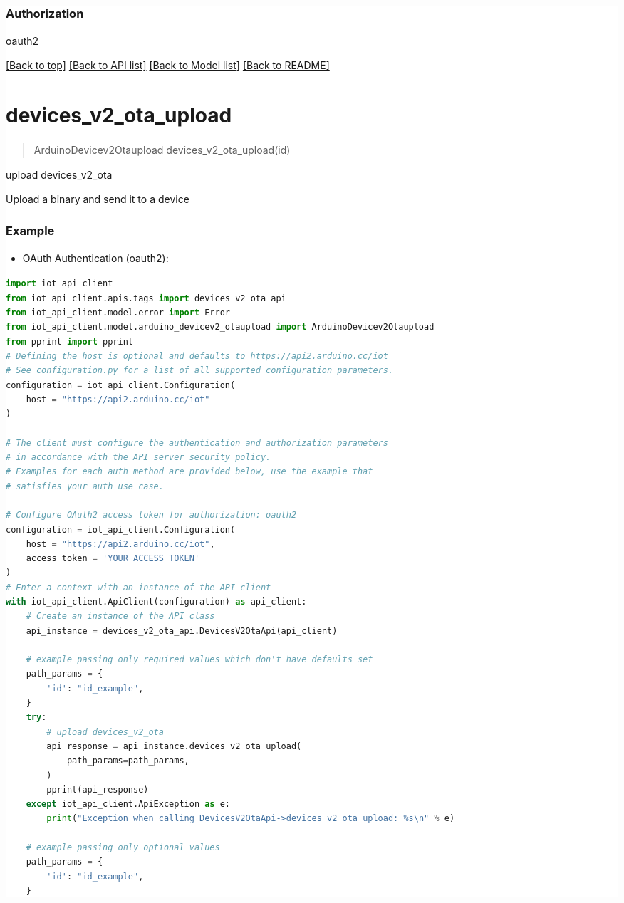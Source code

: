 
### Authorization

[oauth2](../../../README.md#oauth2)

[[Back to top]](#__pageTop) [[Back to API list]](../../../README.md#documentation-for-api-endpoints) [[Back to Model list]](../../../README.md#documentation-for-models) [[Back to README]](../../../README.md)

# **devices_v2_ota_upload**
<a name="devices_v2_ota_upload"></a>
> ArduinoDevicev2Otaupload devices_v2_ota_upload(id)

upload devices_v2_ota

Upload a binary and send it to a device

### Example

* OAuth Authentication (oauth2):
```python
import iot_api_client
from iot_api_client.apis.tags import devices_v2_ota_api
from iot_api_client.model.error import Error
from iot_api_client.model.arduino_devicev2_otaupload import ArduinoDevicev2Otaupload
from pprint import pprint
# Defining the host is optional and defaults to https://api2.arduino.cc/iot
# See configuration.py for a list of all supported configuration parameters.
configuration = iot_api_client.Configuration(
    host = "https://api2.arduino.cc/iot"
)

# The client must configure the authentication and authorization parameters
# in accordance with the API server security policy.
# Examples for each auth method are provided below, use the example that
# satisfies your auth use case.

# Configure OAuth2 access token for authorization: oauth2
configuration = iot_api_client.Configuration(
    host = "https://api2.arduino.cc/iot",
    access_token = 'YOUR_ACCESS_TOKEN'
)
# Enter a context with an instance of the API client
with iot_api_client.ApiClient(configuration) as api_client:
    # Create an instance of the API class
    api_instance = devices_v2_ota_api.DevicesV2OtaApi(api_client)

    # example passing only required values which don't have defaults set
    path_params = {
        'id': "id_example",
    }
    try:
        # upload devices_v2_ota
        api_response = api_instance.devices_v2_ota_upload(
            path_params=path_params,
        )
        pprint(api_response)
    except iot_api_client.ApiException as e:
        print("Exception when calling DevicesV2OtaApi->devices_v2_ota_upload: %s\n" % e)

    # example passing only optional values
    path_params = {
        'id': "id_example",
    }
```
